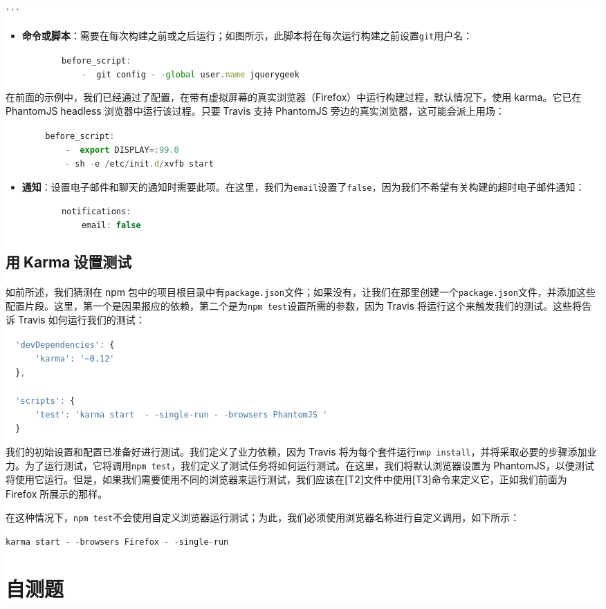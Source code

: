     ```

*   **命令或脚本**：需要在每次构建之前或之后运行；如图所示，此脚本将在每次运行构建之前设置`git`用户名：

    ```ts
            before_script: 
                -  git config - -global user.name jquerygeek  

    ```

在前面的示例中，我们已经通过了配置，在带有虚拟屏幕的真实浏览器（Firefox）中运行构建过程，默认情况下，使用 karma。它已在 PhantomJS headless 浏览器中运行该过程。只要 Travis 支持 PhantomJS 旁边的真实浏览器，这可能会派上用场：

```ts
        before_script: 
            -  export DISPLAY=:99.0 
            - sh -e /etc/init.d/xvfb start  

```

*   **通知**：设置电子邮件和聊天的通知时需要此项。在这里，我们为`email`设置了`false`，因为我们不希望有关构建的超时电子邮件通知：

    ```ts
            notifications: 
                email: false  

    ```

## 用 Karma 设置测试

如前所述，我们猜测在 npm 包中的项目根目录中有`package.json`文件；如果没有，让我们在那里创建一个`package.json`文件，并添加这些配置片段。这里，第一个是因果报应的依赖，第二个是为`npm test`设置所需的参数，因为 Travis 将运行这个来触发我们的测试。这些将告诉 Travis 如何运行我们的测试：

```ts
  'devDependencies': { 
      'karma': '~0.12' 
  }, 

  'scripts': { 
      'test': 'karma start  - -single-run - -browsers PhantomJS ' 
  } 

```

我们的初始设置和配置已准备好进行测试。我们定义了业力依赖，因为 Travis 将为每个套件运行`nmp install`，并将采取必要的步骤添加业力。为了运行测试，它将调用`npm test`，我们定义了测试任务将如何运行测试。在这里，我们将默认浏览器设置为 PhantomJS，以便测试将使用它运行。但是，如果我们需要使用不同的浏览器来运行测试，我们应该在[T2]文件中使用[T3]命令来定义它，正如我们前面为 Firefox 所展示的那样。

在这种情况下，`npm test`不会使用自定义浏览器运行测试；为此，我们必须使用浏览器名称进行自定义调用，如下所示：

```ts
karma start - -browsers Firefox - -single-run 

```

# 自测题
